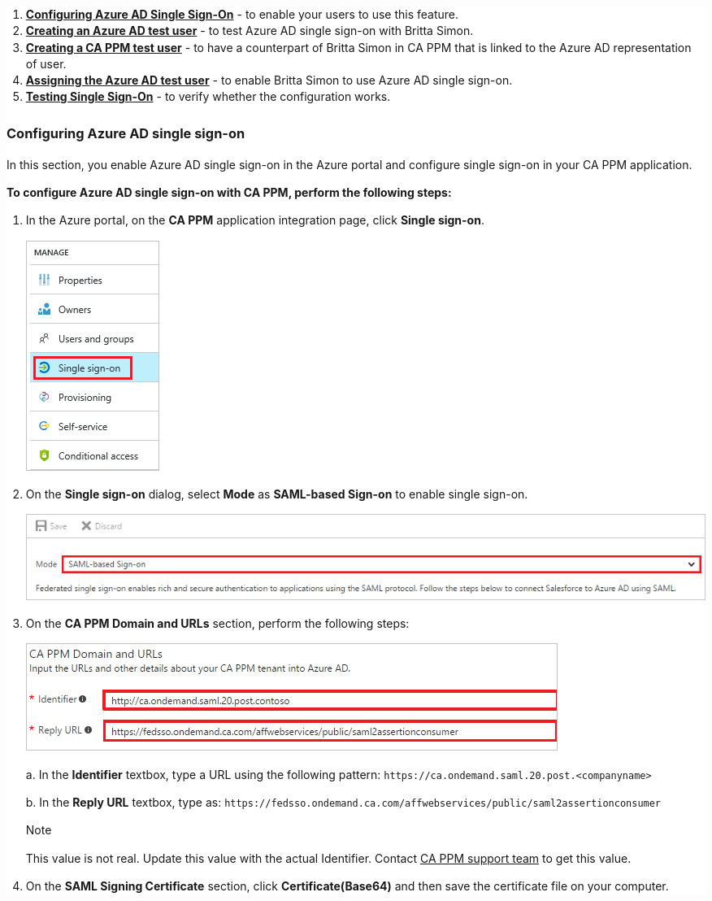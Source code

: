 1. **[Configuring Azure AD Single Sign-On](#configuring-azure-ad-single-sign-on)** - to enable your users to use this feature.
2. **[Creating an Azure AD test user](#creating-an-azure-ad-test-user)** - to test Azure AD single sign-on with Britta Simon.
3. **[Creating a CA PPM test user](#creating-a-ca-ppm-test-user)** - to have a counterpart of Britta Simon in CA PPM that is linked to the Azure AD representation of user.
4. **[Assigning the Azure AD test user](#assigning-the-azure-ad-test-user)** - to enable Britta Simon to use Azure AD single sign-on.
5. **[Testing Single Sign-On](#testing-single-sign-on)** - to verify whether the configuration works.

### Configuring Azure AD single sign-on

In this section, you enable Azure AD single sign-on in the Azure portal and configure single sign-on in your CA PPM application.

**To configure Azure AD single sign-on with CA PPM, perform the following steps:**

1. In the Azure portal, on the **CA PPM** application integration page, click **Single sign-on**.

	![Configure Single Sign-On][4]

2. On the **Single sign-on** dialog, select **Mode** as	**SAML-based Sign-on** to enable single sign-on.
 
	![Configure Single Sign-On](./media/active-directory-saas-cappm-tutorial/tutorial_cappm_samlbase.png)

3. On the **CA PPM Domain and URLs** section, perform the following steps:

	![Configure Single Sign-On](./media/active-directory-saas-cappm-tutorial/tutorial_cappm_url.png)

	a. In the **Identifier** textbox, type a URL using the following pattern:
	`https://ca.ondemand.saml.20.post.<companyname>`
	
	b. In the **Reply URL** textbox, type as:
	`https://fedsso.ondemand.ca.com/affwebservices/public/saml2assertionconsumer`

	> [!NOTE] 
	> This value is not real. Update this value with the actual Identifier. Contact [CA PPM support team](mailto:catechnicalsupport@ca.com) to get this value.
 
4. On the **SAML Signing Certificate** section, click **Certificate(Base64)** and then save the certificate file on your computer.


[1]: ./media/active-directory-saas-cappm-tutorial/tutorial_general_01.png
[2]: ./media/active-directory-saas-cappm-tutorial/tutorial_general_02.png
[3]: ./media/active-directory-saas-cappm-tutorial/tutorial_general_03.png
[4]: ./media/active-directory-saas-cappm-tutorial/tutorial_general_04.png
[100]: ./media/active-directory-saas-cappm-tutorial/tutorial_general_100.png
[200]: ./media/active-directory-saas-cappm-tutorial/tutorial_general_200.png
[201]: ./media/active-directory-saas-cappm-tutorial/tutorial_general_201.png
[202]: ./media/active-directory-saas-cappm-tutorial/tutorial_general_202.png
[203]: ./media/active-directory-saas-cappm-tutorial/tutorial_general_203.png